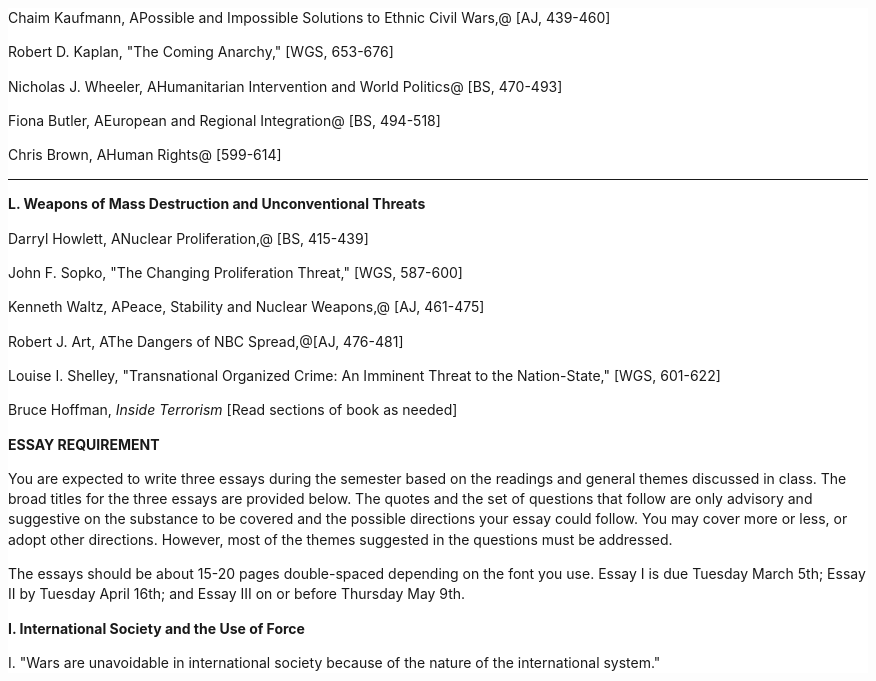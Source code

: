 Chaim Kaufmann, APossible and Impossible Solutions to Ethnic Civil Wars,@ [AJ,
439-460]

Robert D. Kaplan, "The Coming Anarchy," [WGS, 653-676]

Nicholas J. Wheeler, AHumanitarian Intervention and World Politics@ [BS,
470-493]

Fiona Butler, AEuropean and Regional Integration@ [BS, 494-518]

Chris Brown, AHuman Rights@ [599-614]



** **

**L. Weapons of Mass Destruction and Unconventional Threats**

Darryl Howlett, ANuclear Proliferation,@ [BS, 415-439]

John F. Sopko, "The Changing Proliferation Threat," [WGS, 587-600]

Kenneth Waltz, APeace, Stability and Nuclear Weapons,@ [AJ, 461-475]

Robert J. Art, AThe Dangers of NBC Spread,@[AJ, 476-481]

Louise I. Shelley, "Transnational Organized Crime: An Imminent Threat to the
Nation-State," [WGS, 601-622]

Bruce Hoffman, _Inside Terrorism_ [Read sections of book as needed]



  

**ESSAY REQUIREMENT**



You are expected to write three essays during the semester based on the
readings and general themes discussed in class. The broad titles for the three
essays are provided below. The quotes and the set of questions that follow are
only advisory and suggestive on the substance to be covered and the possible
directions your essay could follow. You may cover more or less, or adopt other
directions. However, most of the themes suggested in the questions must be
addressed.



The essays should be about 15-20 pages double-spaced depending on the font you
use. Essay I is due Tuesday March 5th; Essay II by Tuesday April 16th; and
Essay III on or before Thursday May 9th.







**I. International Society and the Use of Force**



I. "Wars are unavoidable in international society because of the nature of the
international system."


